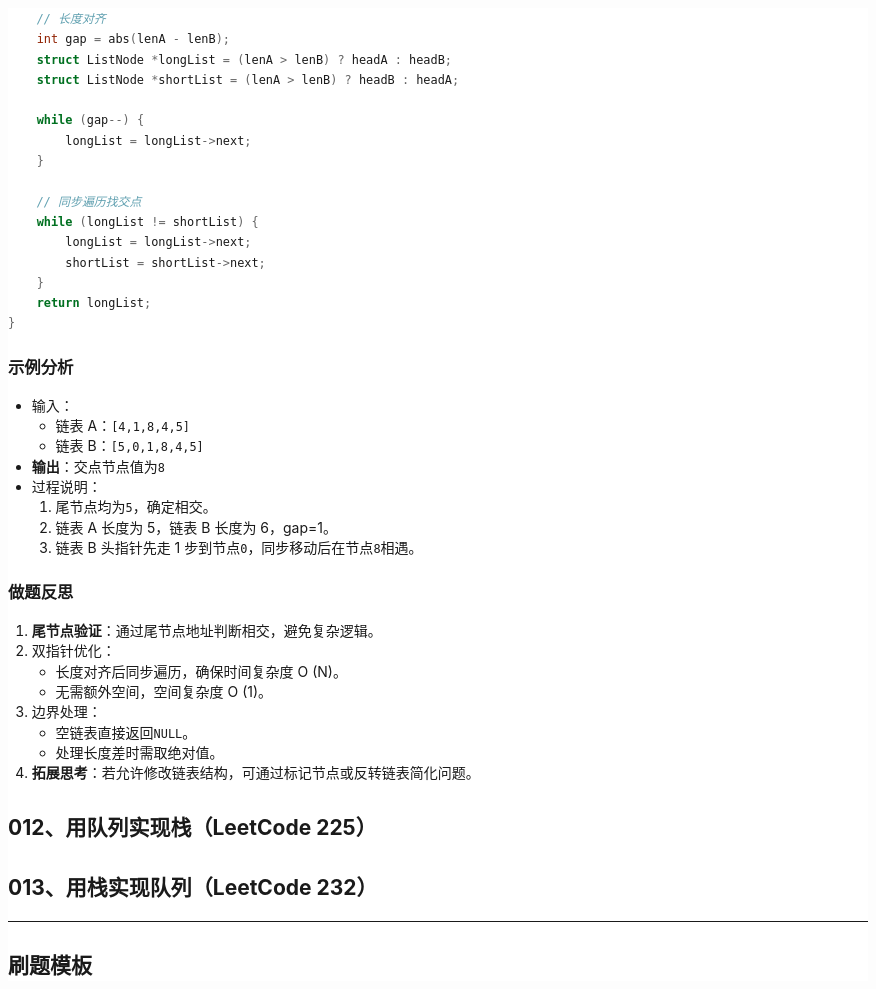 ```c
    // 长度对齐
    int gap = abs(lenA - lenB);
    struct ListNode *longList = (lenA > lenB) ? headA : headB;
    struct ListNode *shortList = (lenA > lenB) ? headB : headA;
    
    while (gap--) {
        longList = longList->next;
    }
    
    // 同步遍历找交点
    while (longList != shortList) {
        longList = longList->next;
        shortList = shortList->next;
    }
    return longList;
}
```

### 示例分析

- 输入：
  - 链表 A：`[4,1,8,4,5]`
  - 链表 B：`[5,0,1,8,4,5]`
- **输出**：交点节点值为`8`
- 过程说明：
  1. 尾节点均为`5`，确定相交。
  2. 链表 A 长度为 5，链表 B 长度为 6，gap=1。
  3. 链表 B 头指针先走 1 步到节点`0`，同步移动后在节点`8`相遇。

### 做题反思

1. **尾节点验证**：通过尾节点地址判断相交，避免复杂逻辑。
2. 双指针优化：
   - 长度对齐后同步遍历，确保时间复杂度 O (N)。
   - 无需额外空间，空间复杂度 O (1)。
3. 边界处理：
   - 空链表直接返回`NULL`。
   - 处理长度差时需取绝对值。
4. **拓展思考**：若允许修改链表结构，可通过标记节点或反转链表简化问题。



## 012、用队列实现栈（LeetCode 225）

## 013、用栈实现队列（LeetCode 232）

***



## 刷题模板
